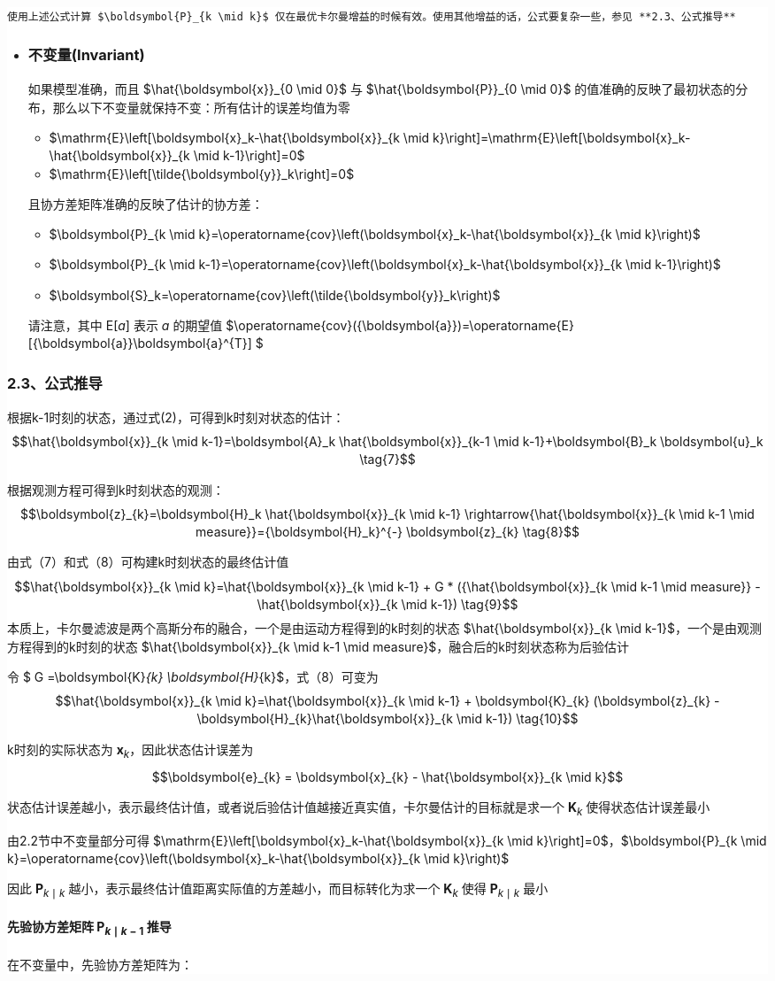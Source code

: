     使用上述公式计算 $\boldsymbol{P}_{k \mid k}$ 仅在最优卡尔曼增益的时候有效。使用其他增益的话，公式要复杂一些，参见 **2.3、公式推导**

- ### 不变量(Invariant)

    如果模型准确，而且 $\hat{\boldsymbol{x}}_{0 \mid 0}$ 与 $\hat{\boldsymbol{P}}_{0 \mid 0}$ 的值准确的反映了最初状态的分布，那么以下不变量就保持不变：所有估计的误差均值为零

    - $\mathrm{E}\left[\boldsymbol{x}_k-\hat{\boldsymbol{x}}_{k \mid k}\right]=\mathrm{E}\left[\boldsymbol{x}_k-\hat{\boldsymbol{x}}_{k \mid k-1}\right]=0$
    - $\mathrm{E}\left[\tilde{\boldsymbol{y}}_k\right]=0$

    且协方差矩阵准确的反映了估计的协方差：

    - $\boldsymbol{P}_{k \mid k}=\operatorname{cov}\left(\boldsymbol{x}_k-\hat{\boldsymbol{x}}_{k \mid k}\right)$

    - $\boldsymbol{P}_{k \mid k-1}=\operatorname{cov}\left(\boldsymbol{x}_k-\hat{\boldsymbol{x}}_{k \mid k-1}\right)$

    - $\boldsymbol{S}_k=\operatorname{cov}\left(\tilde{\boldsymbol{y}}_k\right)$

    请注意，其中 $\mathrm{E}\left[a\right]$ 表示 $a$ 的期望值 $\operatorname{cov}({\boldsymbol{a}})=\operatorname{E}[{\boldsymbol{a}}\boldsymbol{a}^{T}] $

### 2.3、公式推导

根据k-1时刻的状态，通过式(2)，可得到k时刻对状态的估计：
$$\hat{\boldsymbol{x}}_{k \mid k-1}=\boldsymbol{A}_k \hat{\boldsymbol{x}}_{k-1 \mid k-1}+\boldsymbol{B}_k \boldsymbol{u}_k \tag{7}$$

根据观测方程可得到k时刻状态的观测：
$$\boldsymbol{z}_{k}=\boldsymbol{H}_k \hat{\boldsymbol{x}}_{k \mid k-1} \rightarrow{\hat{\boldsymbol{x}}_{k \mid k-1 \mid measure}}={\boldsymbol{H}_k}^{-} \boldsymbol{z}_{k} \tag{8}$$

由式（7）和式（8）可构建k时刻状态的最终估计值
$$\hat{\boldsymbol{x}}_{k \mid k}=\hat{\boldsymbol{x}}_{k \mid k-1} + G * ({\hat{\boldsymbol{x}}_{k \mid k-1 \mid measure}} - \hat{\boldsymbol{x}}_{k \mid k-1}) \tag{9}$$
本质上，卡尔曼滤波是两个高斯分布的融合，一个是由运动方程得到的k时刻的状态 $\hat{\boldsymbol{x}}_{k \mid k-1}$，一个是由观测方程得到的k时刻的状态 $\hat{\boldsymbol{x}}_{k \mid k-1 \mid measure}$，融合后的k时刻状态称为后验估计

令 $ G =\boldsymbol{K}_{k} \boldsymbol{H}_{k}$，式（8）可变为
$$\hat{\boldsymbol{x}}_{k \mid k}=\hat{\boldsymbol{x}}_{k \mid k-1} + \boldsymbol{K}_{k}  (\boldsymbol{z}_{k} - \boldsymbol{H}_{k}\hat{\boldsymbol{x}}_{k \mid k-1}) \tag{10}$$

k时刻的实际状态为 $\boldsymbol{x}_{k}$，因此状态估计误差为
$$\boldsymbol{e}_{k} = \boldsymbol{x}_{k} - \hat{\boldsymbol{x}}_{k \mid k}$$

状态估计误差越小，表示最终估计值，或者说后验估计值越接近真实值，卡尔曼估计的目标就是求一个 $\boldsymbol{K}_{k}$ 使得状态估计误差最小

由2.2节中不变量部分可得 $\mathrm{E}\left[\boldsymbol{x}_k-\hat{\boldsymbol{x}}_{k \mid k}\right]=0$，$\boldsymbol{P}_{k \mid k}=\operatorname{cov}\left(\boldsymbol{x}_k-\hat{\boldsymbol{x}}_{k \mid k}\right)$

因此 $\boldsymbol{P}_{k \mid k}$ 越小，表示最终估计值距离实际值的方差越小，而目标转化为求一个 $\boldsymbol{K}_{k}$ 使得 $\boldsymbol{P}_{k \mid k}$ 最小

#### 先验协方差矩阵 $\boldsymbol{P}_{k \mid k-1}$ 推导

在不变量中，先验协方差矩阵为：
